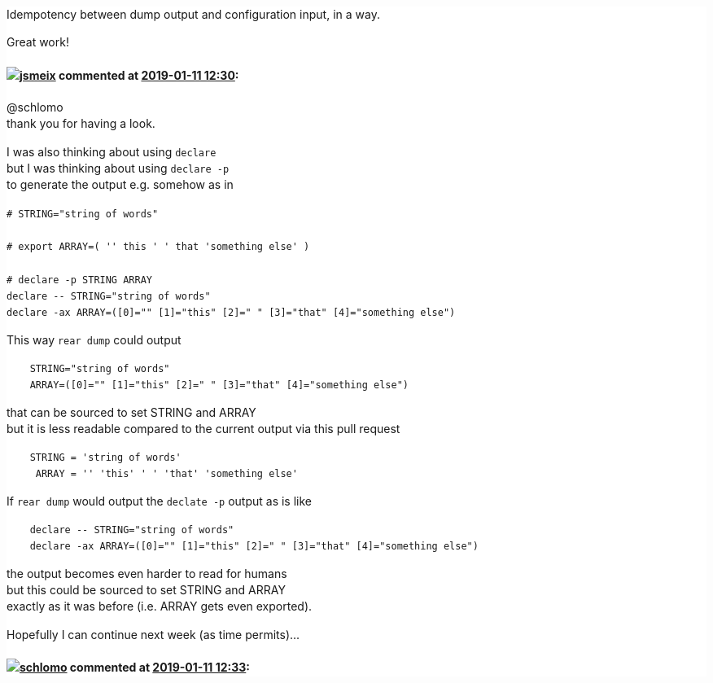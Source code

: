 Idempotency between dump output and configuration input, in a way.

Great work!

#### <img src="https://avatars.githubusercontent.com/u/1788608?u=925fc54e2ce01551392622446ece427f51e2f0ce&v=4" width="50">[jsmeix](https://github.com/jsmeix) commented at [2019-01-11 12:30](https://github.com/rear/rear/pull/2014#issuecomment-453502485):

@schlomo  
thank you for having a look.

I was also thinking about using `declare`  
but I was thinking about using `declare -p`  
to generate the output e.g. somehow as in

    # STRING="string of words"

    # export ARRAY=( '' this ' ' that 'something else' )

    # declare -p STRING ARRAY
    declare -- STRING="string of words"
    declare -ax ARRAY=([0]="" [1]="this" [2]=" " [3]="that" [4]="something else")

This way `rear dump` could output

        STRING="string of words"
        ARRAY=([0]="" [1]="this" [2]=" " [3]="that" [4]="something else")

that can be sourced to set STRING and ARRAY  
but it is less readable compared to the current output via this pull
request

        STRING = 'string of words'
         ARRAY = '' 'this' ' ' 'that' 'something else'

If `rear dump` would output the `declate -p` output as is like

        declare -- STRING="string of words"
        declare -ax ARRAY=([0]="" [1]="this" [2]=" " [3]="that" [4]="something else")

the output becomes even harder to read for humans  
but this could be sourced to set STRING and ARRAY  
exactly as it was before (i.e. ARRAY gets even exported).

Hopefully I can continue next week (as time permits)...

#### <img src="https://avatars.githubusercontent.com/u/101384?v=4" width="50">[schlomo](https://github.com/schlomo) commented at [2019-01-11 12:33](https://github.com/rear/rear/pull/2014#issuecomment-453503218):
